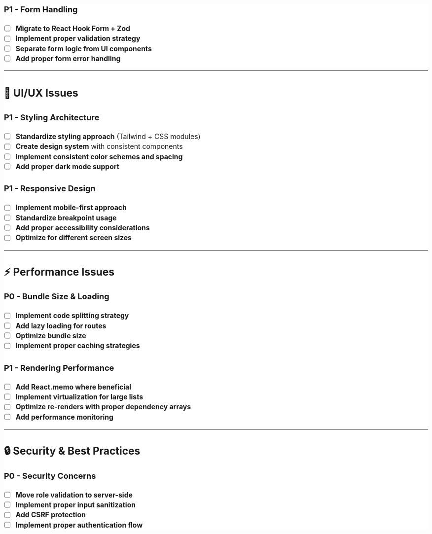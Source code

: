 ### P1 - Form Handling
- [ ] **Migrate to React Hook Form + Zod**
- [ ] **Implement proper validation strategy**
- [ ] **Separate form logic from UI components**
- [ ] **Add proper form error handling**

---

## 🎨 UI/UX Issues

### P1 - Styling Architecture
- [ ] **Standardize styling approach** (Tailwind + CSS modules)
- [ ] **Create design system** with consistent components
- [ ] **Implement consistent color schemes and spacing**
- [ ] **Add proper dark mode support**

### P1 - Responsive Design
- [ ] **Implement mobile-first approach**
- [ ] **Standardize breakpoint usage**
- [ ] **Add proper accessibility considerations**
- [ ] **Optimize for different screen sizes**

---

## ⚡ Performance Issues

### P0 - Bundle Size & Loading
- [ ] **Implement code splitting strategy**
- [ ] **Add lazy loading for routes**
- [ ] **Optimize bundle size**
- [ ] **Implement proper caching strategies**

### P1 - Rendering Performance
- [ ] **Add React.memo where beneficial**
- [ ] **Implement virtualization for large lists**
- [ ] **Optimize re-renders with proper dependency arrays**
- [ ] **Add performance monitoring**

---

## 🔒 Security & Best Practices

### P0 - Security Concerns
- [ ] **Move role validation to server-side**
- [ ] **Implement proper input sanitization**
- [ ] **Add CSRF protection**
- [ ] **Implement proper authentication flow**
